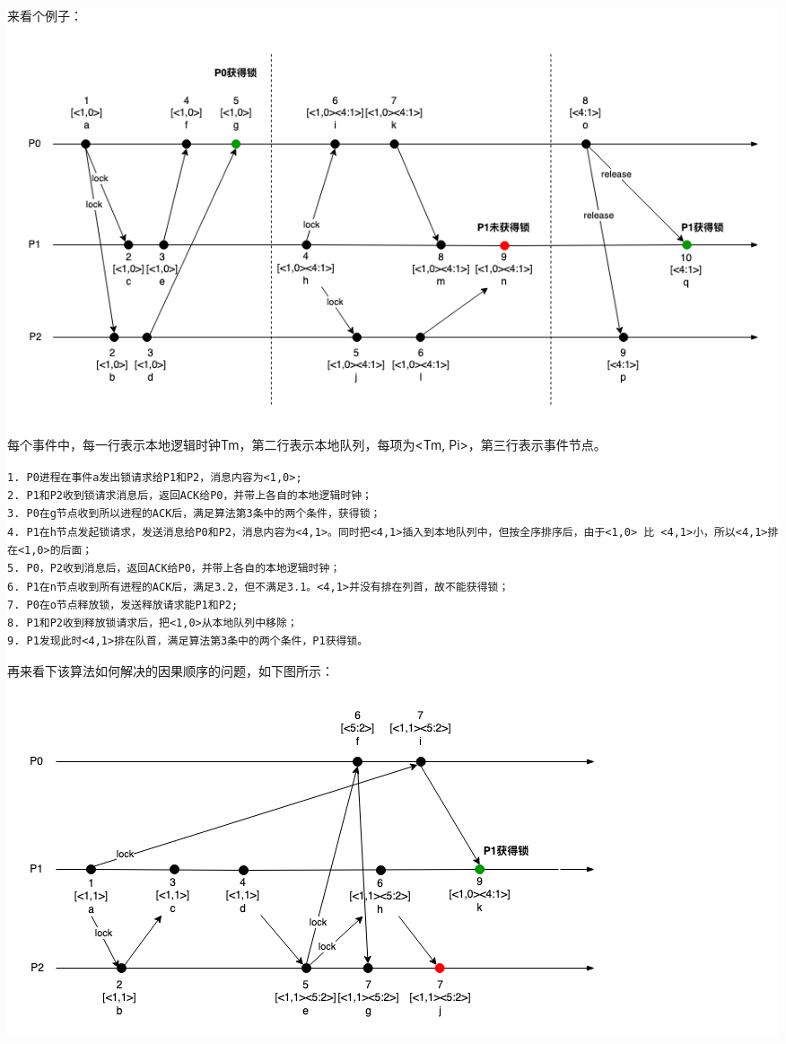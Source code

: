 来看个例子：

<img src="/images/time-clock-ordering-events-in-distributed-system/5.png"/>

每个事件中，每一行表示本地逻辑时钟Tm，第二行表示本地队列，每项为<Tm, Pi>，第三行表示事件节点。

```plaintext
1. P0进程在事件a发出锁请求给P1和P2，消息内容为<1,0>;
2. P1和P2收到锁请求消息后，返回ACK给P0，并带上各自的本地逻辑时钟；
3. P0在g节点收到所以进程的ACK后，满足算法第3条中的两个条件，获得锁；
4. P1在h节点发起锁请求，发送消息给P0和P2，消息内容为<4,1>。同时把<4,1>插入到本地队列中，但按全序排序后，由于<1,0> 比 <4,1>小，所以<4,1>排在<1,0>的后面；
5. P0，P2收到消息后，返回ACK给P0，并带上各自的本地逻辑时钟；
6. P1在n节点收到所有进程的ACK后，满足3.2，但不满足3.1。<4,1>并没有排在列首，故不能获得锁；
7. P0在o节点释放锁，发送释放请求能P1和P2;
8. P1和P2收到释放锁请求后，把<1,0>从本地队列中移除；
9. P1发现此时<4,1>排在队首，满足算法第3条中的两个条件，P1获得锁。
```

再来看下该算法如何解决的因果顺序的问题，如下图所示：

<img src="/images/time-clock-ordering-events-in-distributed-system/6.png"/>
